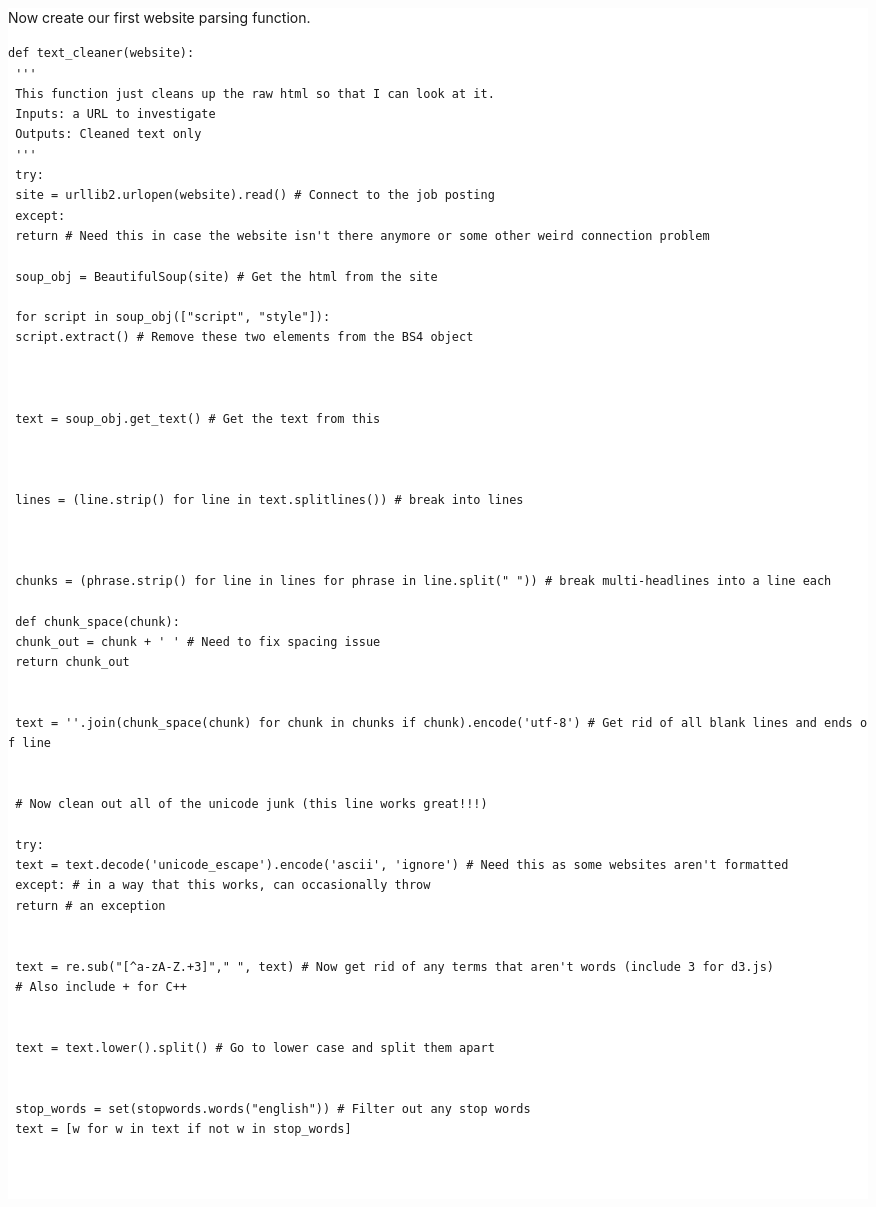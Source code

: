 Now create our first website parsing function.

```
def text_cleaner(website):
 '''
 This function just cleans up the raw html so that I can look at it.
 Inputs: a URL to investigate
 Outputs: Cleaned text only
 '''
 try:
 site = urllib2.urlopen(website).read() # Connect to the job posting
 except: 
 return # Need this in case the website isn't there anymore or some other weird connection problem 
 
 soup_obj = BeautifulSoup(site) # Get the html from the site
 
 for script in soup_obj(["script", "style"]):
 script.extract() # Remove these two elements from the BS4 object
 
 

 text = soup_obj.get_text() # Get the text from this
 
 
 
 lines = (line.strip() for line in text.splitlines()) # break into lines
 
 
 
 chunks = (phrase.strip() for line in lines for phrase in line.split(" ")) # break multi-headlines into a line each
 
 def chunk_space(chunk):
 chunk_out = chunk + ' ' # Need to fix spacing issue
 return chunk_out 
 
 
 text = ''.join(chunk_space(chunk) for chunk in chunks if chunk).encode('utf-8') # Get rid of all blank lines and ends of line
 
 
 # Now clean out all of the unicode junk (this line works great!!!)
 
 try:
 text = text.decode('unicode_escape').encode('ascii', 'ignore') # Need this as some websites aren't formatted
 except: # in a way that this works, can occasionally throw
 return # an exception
 
 
 text = re.sub("[^a-zA-Z.+3]"," ", text) # Now get rid of any terms that aren't words (include 3 for d3.js)
 # Also include + for C++
 
 
 text = text.lower().split() # Go to lower case and split them apart
 
 
 stop_words = set(stopwords.words("english")) # Filter out any stop words
 text = [w for w in text if not w in stop_words]
 
 
 
```